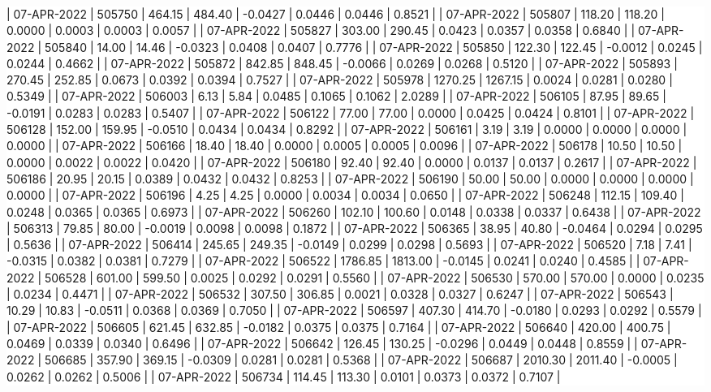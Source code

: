 | 07-APR-2022 | 505750 | 464.15 | 484.40 | -0.0427 | 0.0446 | 0.0446 | 0.8521 |
| 07-APR-2022 | 505807 | 118.20 | 118.20 | 0.0000 | 0.0003 | 0.0003 | 0.0057 |
| 07-APR-2022 | 505827 | 303.00 | 290.45 | 0.0423 | 0.0357 | 0.0358 | 0.6840 |
| 07-APR-2022 | 505840 | 14.00 | 14.46 | -0.0323 | 0.0408 | 0.0407 | 0.7776 |
| 07-APR-2022 | 505850 | 122.30 | 122.45 | -0.0012 | 0.0245 | 0.0244 | 0.4662 |
| 07-APR-2022 | 505872 | 842.85 | 848.45 | -0.0066 | 0.0269 | 0.0268 | 0.5120 |
| 07-APR-2022 | 505893 | 270.45 | 252.85 | 0.0673 | 0.0392 | 0.0394 | 0.7527 |
| 07-APR-2022 | 505978 | 1270.25 | 1267.15 | 0.0024 | 0.0281 | 0.0280 | 0.5349 |
| 07-APR-2022 | 506003 | 6.13 | 5.84 | 0.0485 | 0.1065 | 0.1062 | 2.0289 |
| 07-APR-2022 | 506105 | 87.95 | 89.65 | -0.0191 | 0.0283 | 0.0283 | 0.5407 |
| 07-APR-2022 | 506122 | 77.00 | 77.00 | 0.0000 | 0.0425 | 0.0424 | 0.8101 |
| 07-APR-2022 | 506128 | 152.00 | 159.95 | -0.0510 | 0.0434 | 0.0434 | 0.8292 |
| 07-APR-2022 | 506161 | 3.19 | 3.19 | 0.0000 | 0.0000 | 0.0000 | 0.0000 |
| 07-APR-2022 | 506166 | 18.40 | 18.40 | 0.0000 | 0.0005 | 0.0005 | 0.0096 |
| 07-APR-2022 | 506178 | 10.50 | 10.50 | 0.0000 | 0.0022 | 0.0022 | 0.0420 |
| 07-APR-2022 | 506180 | 92.40 | 92.40 | 0.0000 | 0.0137 | 0.0137 | 0.2617 |
| 07-APR-2022 | 506186 | 20.95 | 20.15 | 0.0389 | 0.0432 | 0.0432 | 0.8253 |
| 07-APR-2022 | 506190 | 50.00 | 50.00 | 0.0000 | 0.0000 | 0.0000 | 0.0000 |
| 07-APR-2022 | 506196 | 4.25 | 4.25 | 0.0000 | 0.0034 | 0.0034 | 0.0650 |
| 07-APR-2022 | 506248 | 112.15 | 109.40 | 0.0248 | 0.0365 | 0.0365 | 0.6973 |
| 07-APR-2022 | 506260 | 102.10 | 100.60 | 0.0148 | 0.0338 | 0.0337 | 0.6438 |
| 07-APR-2022 | 506313 | 79.85 | 80.00 | -0.0019 | 0.0098 | 0.0098 | 0.1872 |
| 07-APR-2022 | 506365 | 38.95 | 40.80 | -0.0464 | 0.0294 | 0.0295 | 0.5636 |
| 07-APR-2022 | 506414 | 245.65 | 249.35 | -0.0149 | 0.0299 | 0.0298 | 0.5693 |
| 07-APR-2022 | 506520 | 7.18 | 7.41 | -0.0315 | 0.0382 | 0.0381 | 0.7279 |
| 07-APR-2022 | 506522 | 1786.85 | 1813.00 | -0.0145 | 0.0241 | 0.0240 | 0.4585 |
| 07-APR-2022 | 506528 | 601.00 | 599.50 | 0.0025 | 0.0292 | 0.0291 | 0.5560 |
| 07-APR-2022 | 506530 | 570.00 | 570.00 | 0.0000 | 0.0235 | 0.0234 | 0.4471 |
| 07-APR-2022 | 506532 | 307.50 | 306.85 | 0.0021 | 0.0328 | 0.0327 | 0.6247 |
| 07-APR-2022 | 506543 | 10.29 | 10.83 | -0.0511 | 0.0368 | 0.0369 | 0.7050 |
| 07-APR-2022 | 506597 | 407.30 | 414.70 | -0.0180 | 0.0293 | 0.0292 | 0.5579 |
| 07-APR-2022 | 506605 | 621.45 | 632.85 | -0.0182 | 0.0375 | 0.0375 | 0.7164 |
| 07-APR-2022 | 506640 | 420.00 | 400.75 | 0.0469 | 0.0339 | 0.0340 | 0.6496 |
| 07-APR-2022 | 506642 | 126.45 | 130.25 | -0.0296 | 0.0449 | 0.0448 | 0.8559 |
| 07-APR-2022 | 506685 | 357.90 | 369.15 | -0.0309 | 0.0281 | 0.0281 | 0.5368 |
| 07-APR-2022 | 506687 | 2010.30 | 2011.40 | -0.0005 | 0.0262 | 0.0262 | 0.5006 |
| 07-APR-2022 | 506734 | 114.45 | 113.30 | 0.0101 | 0.0373 | 0.0372 | 0.7107 |